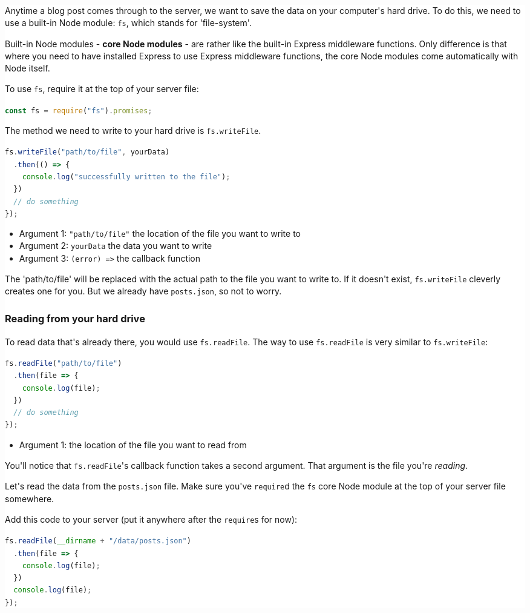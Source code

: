Anytime a blog post comes through to the server, we want to save the data on your computer's hard drive. To do this, we need to use a built-in Node module: `fs`, which stands for 'file-system'.

Built-in Node modules - **core Node modules** - are rather like the built-in Express middleware functions. Only difference is that where you need to have installed Express to use Express middleware functions, the core Node modules come automatically with Node itself.

To use `fs`, require it at the top of your server file:

```js
const fs = require("fs").promises;
```

The method we need to write to your hard drive is `fs.writeFile`.

```js
fs.writeFile("path/to/file", yourData)
  .then(() => {
    console.log("successfully written to the file");
  })
  // do something
});
```

- Argument 1: `"path/to/file"` the location of the file you want to write to
- Argument 2: `yourData` the data you want to write
- Argument 3: `(error) =>` the callback function

The 'path/to/file' will be replaced with the actual path to the file you want to write to. If it doesn't exist, `fs.writeFile` cleverly creates one for you. But we already have `posts.json`, so not to worry.

### Reading from your hard drive

To read data that's already there, you would use `fs.readFile`. The way to use `fs.readFile` is very similar to `fs.writeFile`:

```js
fs.readFile("path/to/file")
  .then(file => {
    console.log(file);
  })
  // do something
});
```

- Argument 1: the location of the file you want to read from

You'll notice that `fs.readFile`'s callback function takes a second argument. That argument is the file you're _reading_.

Let's read the data from the `posts.json` file. Make sure you've `require`d the `fs` core Node module at the top of your server file somewhere.

Add this code to your server (put it anywhere after the `require`s for now):

```js
fs.readFile(__dirname + "/data/posts.json")
  .then(file => {
    console.log(file);
  })
  console.log(file);
});
```
